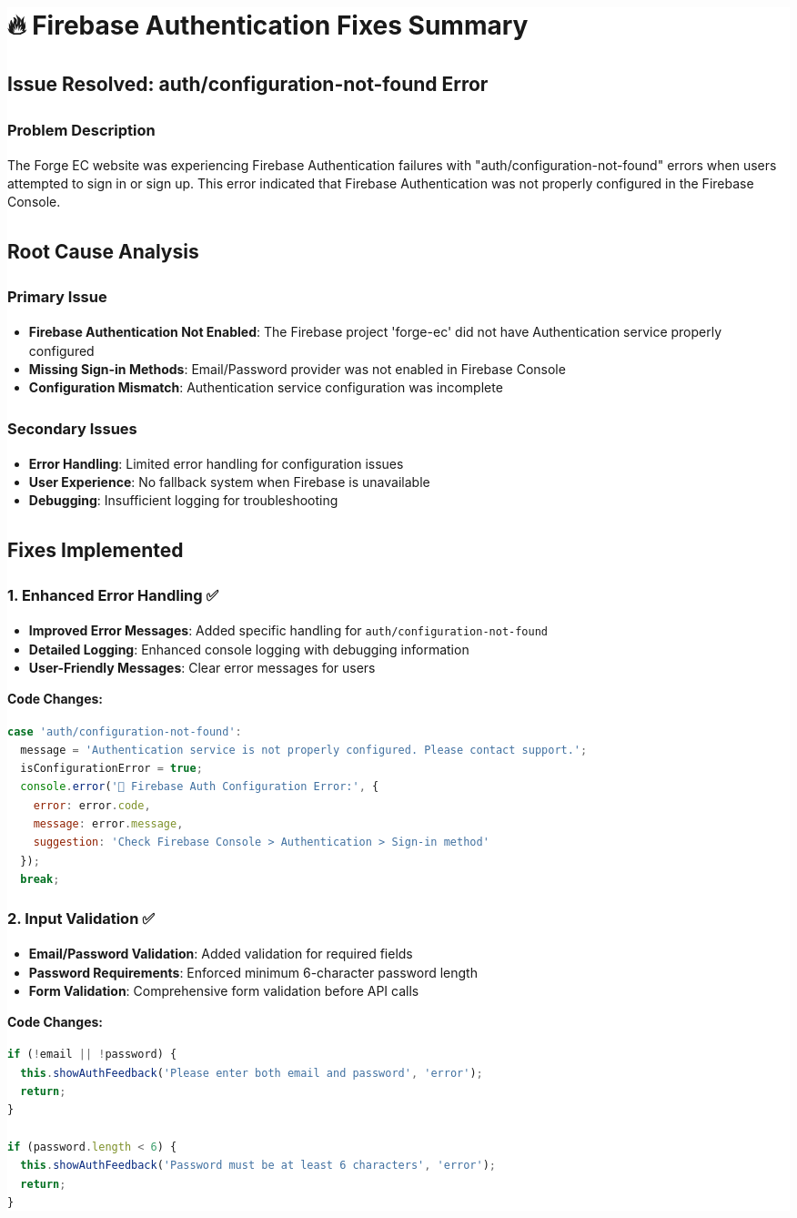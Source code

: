# 🔥 Firebase Authentication Fixes Summary

## Issue Resolved: auth/configuration-not-found Error

### **Problem Description**
The Forge EC website was experiencing Firebase Authentication failures with "auth/configuration-not-found" errors when users attempted to sign in or sign up. This error indicated that Firebase Authentication was not properly configured in the Firebase Console.

## **Root Cause Analysis**

### **Primary Issue**
- **Firebase Authentication Not Enabled**: The Firebase project 'forge-ec' did not have Authentication service properly configured
- **Missing Sign-in Methods**: Email/Password provider was not enabled in Firebase Console
- **Configuration Mismatch**: Authentication service configuration was incomplete

### **Secondary Issues**
- **Error Handling**: Limited error handling for configuration issues
- **User Experience**: No fallback system when Firebase is unavailable
- **Debugging**: Insufficient logging for troubleshooting

## **Fixes Implemented**

### **1. Enhanced Error Handling** ✅
- **Improved Error Messages**: Added specific handling for `auth/configuration-not-found`
- **Detailed Logging**: Enhanced console logging with debugging information
- **User-Friendly Messages**: Clear error messages for users

**Code Changes:**
```javascript
case 'auth/configuration-not-found':
  message = 'Authentication service is not properly configured. Please contact support.';
  isConfigurationError = true;
  console.error('🔧 Firebase Auth Configuration Error:', {
    error: error.code,
    message: error.message,
    suggestion: 'Check Firebase Console > Authentication > Sign-in method'
  });
  break;
```

### **2. Input Validation** ✅
- **Email/Password Validation**: Added validation for required fields
- **Password Requirements**: Enforced minimum 6-character password length
- **Form Validation**: Comprehensive form validation before API calls

**Code Changes:**
```javascript
if (!email || !password) {
  this.showAuthFeedback('Please enter both email and password', 'error');
  return;
}

if (password.length < 6) {
  this.showAuthFeedback('Password must be at least 6 characters', 'error');
  return;
}
```
